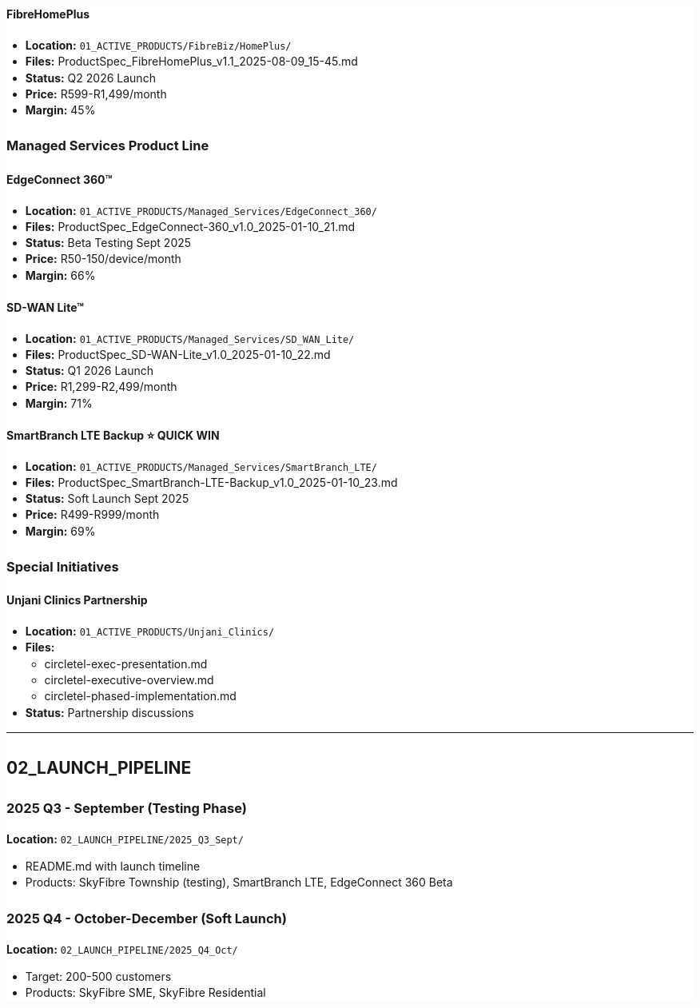 #### **FibreHomePlus**
- **Location:** `01_ACTIVE_PRODUCTS/FibreBiz/HomePlus/`
- **Files:** ProductSpec_FibreHomePlus_v1.1_2025-08-09_15-45.md
- **Status:** Q2 2026 Launch
- **Price:** R599-R1,499/month
- **Margin:** 45%

### Managed Services Product Line

#### **EdgeConnect 360™**
- **Location:** `01_ACTIVE_PRODUCTS/Managed_Services/EdgeConnect_360/`
- **Files:** ProductSpec_EdgeConnect-360_v1.0_2025-01-10_21.md
- **Status:** Beta Testing Sept 2025
- **Price:** R50-150/device/month
- **Margin:** 66%

#### **SD-WAN Lite™**
- **Location:** `01_ACTIVE_PRODUCTS/Managed_Services/SD_WAN_Lite/`
- **Files:** ProductSpec_SD-WAN-Lite_v1.0_2025-01-10_22.md
- **Status:** Q1 2026 Launch
- **Price:** R1,299-R2,499/month
- **Margin:** 71%

#### **SmartBranch LTE Backup** ⭐ QUICK WIN
- **Location:** `01_ACTIVE_PRODUCTS/Managed_Services/SmartBranch_LTE/`
- **Files:** ProductSpec_SmartBranch-LTE-Backup_v1.0_2025-01-10_23.md
- **Status:** Soft Launch Sept 2025
- **Price:** R499-R999/month
- **Margin:** 69%

### Special Initiatives

#### **Unjani Clinics Partnership**
- **Location:** `01_ACTIVE_PRODUCTS/Unjani_Clinics/`
- **Files:**
  - circletel-exec-presentation.md
  - circletel-executive-overview.md
  - circletel-phased-implementation.md
- **Status:** Partnership discussions

---

## 02_LAUNCH_PIPELINE

### 2025 Q3 - September (Testing Phase)
**Location:** `02_LAUNCH_PIPELINE/2025_Q3_Sept/`
- README.md with launch timeline
- Products: SkyFibre Township (testing), SmartBranch LTE, EdgeConnect 360 Beta

### 2025 Q4 - October-December (Soft Launch)
**Location:** `02_LAUNCH_PIPELINE/2025_Q4_Oct/`
- Target: 200-500 customers
- Products: SkyFibre SME, SkyFibre Residential
